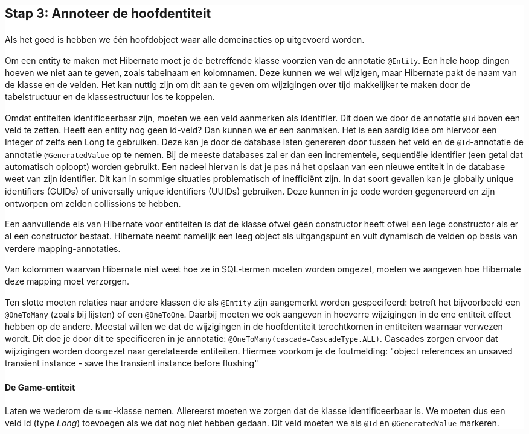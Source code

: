 ## Stap 3: Annoteer de hoofdentiteit

Als het goed is hebben we één hoofdobject waar alle domeinacties op
uitgevoerd worden.

Om een entity te maken met Hibernate moet je de betreffende klasse
voorzien van de annotatie `@Entity`. Een hele hoop dingen hoeven we niet
aan te geven, zoals tabelnaam en kolomnamen. Deze kunnen we wel
wijzigen, maar Hibernate pakt de naam van de klasse en de velden. Het
kan nuttig zijn om dit aan te geven om wijzigingen over tijd makkelijker
te maken door de tabelstructuur en de klassestructuur los te koppelen.

Omdat entiteiten identificeerbaar zijn, moeten we een veld aanmerken als
identifier. Dit doen we door de annotatie `@Id` boven een veld te
zetten. Heeft een entity nog geen id-veld? Dan kunnen we er een
aanmaken. Het is een aardig idee om hiervoor een Integer of zelfs een
Long te gebruiken. Deze kan je door de database laten genereren door
tussen het veld en de `@Id`-annotatie de annotatie `@GeneratedValue` op
te nemen. Bij de meeste databases zal er dan een incrementele,
sequentiële identifier (een getal dat automatisch oploopt) worden
gebruikt. Een nadeel hiervan is dat je pas ná het opslaan van een nieuwe
entiteit in de database weet van zijn identifier. Dit kan in sommige
situaties problematisch of inefficiënt zijn. In dat soort gevallen kan
je globally unique identifiers (GUIDs) of universally unique identifiers
(UUIDs) gebruiken. Deze kunnen in je code worden gegenereerd en zijn
ontworpen om zelden collissions te hebben.

Een aanvullende eis van Hibernate voor entiteiten is dat de klasse ofwel
géén constructor heeft ofwel een lege constructor als er al een
constructor bestaat. Hibernate neemt namelijk een leeg object als
uitgangspunt en vult dynamisch de velden op basis van verdere
mapping-annotaties.

Van kolommen waarvan Hibernate niet weet hoe ze in SQL-termen moeten
worden omgezet, moeten we aangeven hoe Hibernate deze mapping moet
verzorgen.

Ten slotte moeten relaties naar andere klassen die als `@Entity` zijn
aangemerkt worden gespecifeerd: betreft het bijvoorbeeld een
`@OneToMany` (zoals bij lijsten) of een `@OneToOne`. Daarbij moeten we
ook aangeven in hoeverre wijzigingen in de ene entiteit effect hebben op
de andere. Meestal willen we dat de wijzigingen in de hoofdentiteit
terechtkomen in entiteiten waarnaar verwezen wordt. Dit doe je door dit
te specificeren in je annotatie: `@OneToMany(cascade=CascadeType.ALL)`.
Cascades zorgen ervoor dat wijzigingen worden doorgezet naar
gerelateerde entiteiten. Hiermee voorkom je de foutmelding: "object
references an unsaved transient instance - save the transient instance
before flushing"

#### De Game-entiteit

Laten we wederom de `Game`-klasse nemen. Allereerst moeten we zorgen dat
de klasse identificeerbaar is. We moeten dus een veld id (type *Long*)
toevoegen als we dat nog niet hebben gedaan. Dit veld moeten we als
`@Id` en `@GeneratedValue` markeren.
